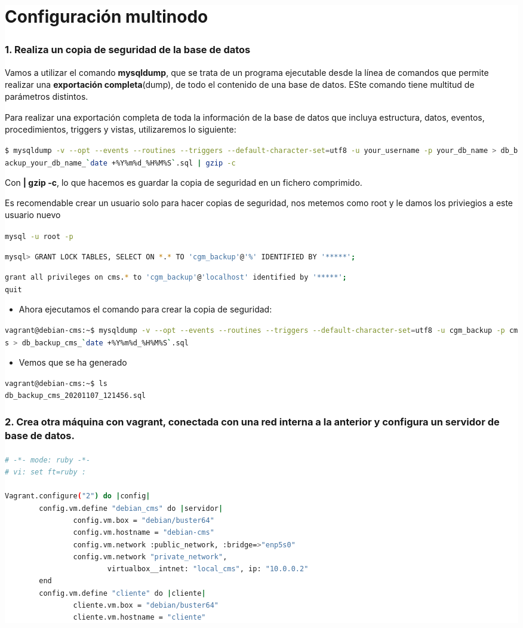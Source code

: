 # Configuración multinodo


### 1. Realiza un copia de seguridad de la base de datos

Vamos a utilizar el comando **mysqldump**, que se trata de un programa ejecutable desde la línea de comandos que permite realizar una **exportación completa**(dump), de todo el contenido de una base de datos. ESte comando tiene multitud de parámetros distintos. 

Para realizar una exportación completa de toda la información de la base de datos que incluya estructura, datos, eventos, procedimientos, triggers y vistas, utilizaremos lo siguiente:


```sh
$ mysqldump -v --opt --events --routines --triggers --default-character-set=utf8 -u your_username -p your_db_name > db_backup_your_db_name_`date +%Y%m%d_%H%M%S`.sql | gzip -c
```

Con **| gzip -c**, lo que hacemos es guardar la copia de seguridad en un fichero comprimido.

Es recomendable crear un usuario solo para hacer copias de seguridad, nos metemos como root y le damos los priviegios a este usuario nuevo

```sh
mysql -u root -p
```

```sh
mysql> GRANT LOCK TABLES, SELECT ON *.* TO 'cgm_backup'@'%' IDENTIFIED BY '*****';
```
```sh
grant all privileges on cms.* to 'cgm_backup'@'localhost' identified by '*****';
quit
```

* Ahora ejecutamos el comando para crear la copia de seguridad:

```sh
vagrant@debian-cms:~$ mysqldump -v --opt --events --routines --triggers --default-character-set=utf8 -u cgm_backup -p cms > db_backup_cms_`date +%Y%m%d_%H%M%S`.sql

```
* Vemos que se ha generado 

```sh
vagrant@debian-cms:~$ ls
db_backup_cms_20201107_121456.sql

```

### 2. Crea otra máquina con vagrant, conectada con una red interna a la anterior y configura un servidor de base de datos.


```sh
# -*- mode: ruby -*-
# vi: set ft=ruby :

Vagrant.configure("2") do |config|
        config.vm.define "debian_cms" do |servidor|
                config.vm.box = "debian/buster64"
                config.vm.hostname = "debian-cms"
                config.vm.network :public_network, :bridge=>"enp5s0"
                config.vm.network "private_network",
                        virtualbox__intnet: "local_cms", ip: "10.0.0.2"
        end
        config.vm.define "cliente" do |cliente|
                cliente.vm.box = "debian/buster64"
                cliente.vm.hostname = "cliente"
```